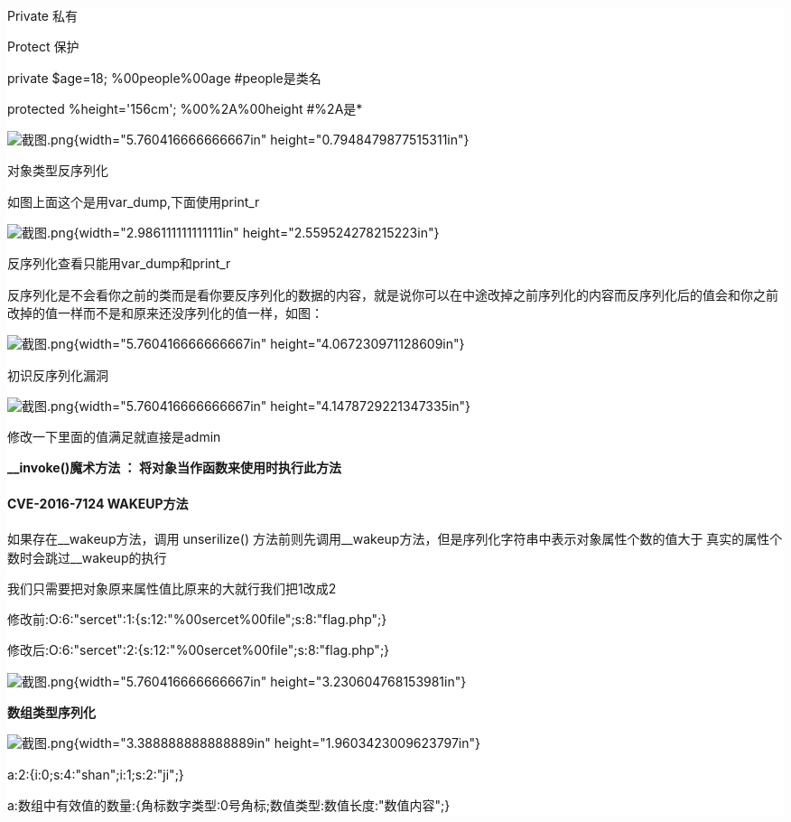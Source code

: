 Private 私有

Protect 保护

private \$age=18; %00people%00age #people是类名

protected %height=\'156cm\'; %00%2A%00height #%2A是\*

![截图.png](D:\tools\Tools\Obsidian\sjqyyds\sjqyyds17\附件\Web/media/image15.png){width="5.760416666666667in"
height="0.7948479877515311in"}

对象类型反序列化

如图上面这个是用var_dump,下面使用print_r

![截图.png](D:\tools\Tools\Obsidian\sjqyyds\sjqyyds17\附件\Web/media/image16.png){width="2.986111111111111in"
height="2.559524278215223in"}

反序列化查看只能用var_dump和print_r

反序列化是不会看你之前的类而是看你要反序列化的数据的内容，就是说你可以在中途改掉之前序列化的内容而反序列化后的值会和你之前改掉的值一样而不是和原来还没序列化的值一样，如图：

![截图.png](D:\tools\Tools\Obsidian\sjqyyds\sjqyyds17\附件\Web/media/image17.png){width="5.760416666666667in"
height="4.067230971128609in"}

初识反序列化漏洞

![截图.png](D:\tools\Tools\Obsidian\sjqyyds\sjqyyds17\附件\Web/media/image18.png){width="5.760416666666667in"
height="4.1478729221347335in"}

修改一下里面的值满足就直接是admin

**\_\_invoke()魔术方法 ： 将对象当作函数来使用时执行此方法**

#### **CVE-2016-7124 WAKEUP方法**

如果存在\_\_wakeup方法，调用 unserilize()
方法前则先调用\_\_wakeup方法，但是序列化字符串中表示对象属性个数的值大于
真实的属性个数时会跳过\_\_wakeup的执行

我们只需要把对象原来属性值比原来的大就行我们把1改成2

修改前:O:6:"sercet":1:{s:12:"%00sercet%00file";s:8:"flag.php";}

修改后:O:6:"sercet":2:{s:12:"%00sercet%00file";s:8:"flag.php";}

![截图.png](D:\tools\Tools\Obsidian\sjqyyds\sjqyyds17\附件\Web/media/image19.png){width="5.760416666666667in"
height="3.230604768153981in"}

**数组类型序列化**

![截图.png](D:\tools\Tools\Obsidian\sjqyyds\sjqyyds17\附件\Web/media/image20.png){width="3.388888888888889in"
height="1.9603423009623797in"}

a:2:{i:0;s:4:\"shan\";i:1;s:2:\"ji\";}

a:数组中有效值的数量:{角标数字类型:0号角标;数值类型:数值长度:\"数值内容\";}
